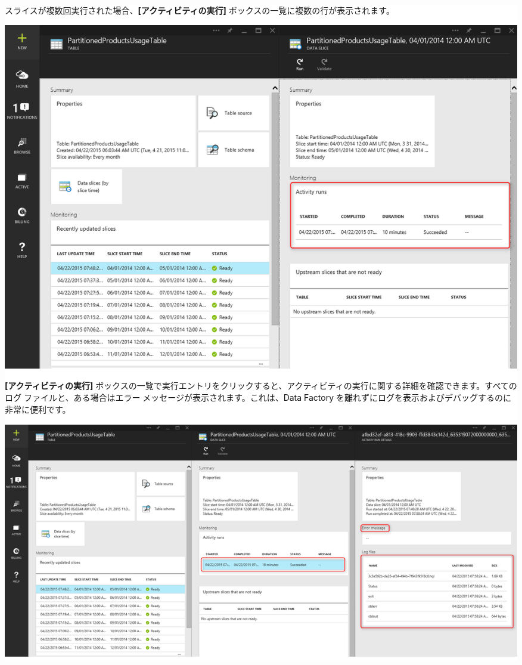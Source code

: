 スライスが複数回実行された場合、**[アクティビティの実行]** ボックスの一覧に複数の行が表示されます。

![スライスに対するアクティビティの実行](./media/data-factory-monitor-manage-pipelines/activity-runs-for-a-slice.png)

**[アクティビティの実行]** ボックスの一覧で実行エントリをクリックすると、アクティビティの実行に関する詳細を確認できます。すべてのログ ファイルと、ある場合はエラー メッセージが表示されます。これは、Data Factory を離れずにログを表示およびデバッグするのに非常に便利です。

![アクティビティ実行の詳細](./media/data-factory-monitor-manage-pipelines/activity-run-details.png)
